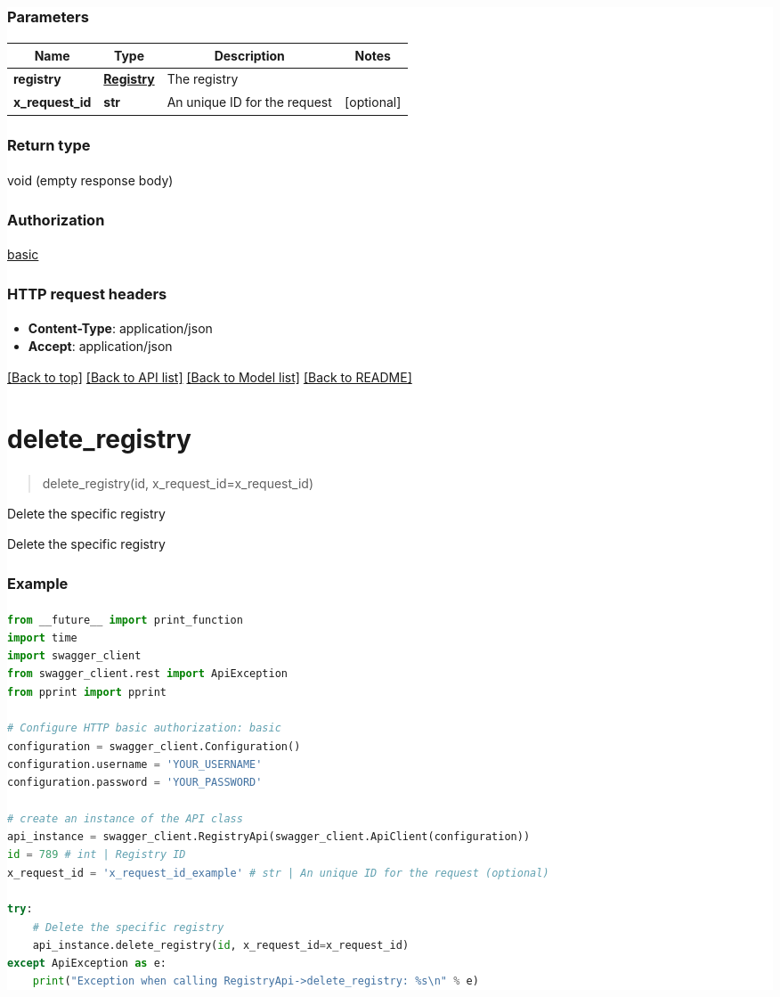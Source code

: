 ### Parameters

Name | Type | Description  | Notes
------------- | ------------- | ------------- | -------------
 **registry** | [**Registry**](Registry.md)| The registry | 
 **x_request_id** | **str**| An unique ID for the request | [optional] 

### Return type

void (empty response body)

### Authorization

[basic](../README.md#basic)

### HTTP request headers

 - **Content-Type**: application/json
 - **Accept**: application/json

[[Back to top]](#) [[Back to API list]](../README.md#documentation-for-api-endpoints) [[Back to Model list]](../README.md#documentation-for-models) [[Back to README]](../README.md)

# **delete_registry**
> delete_registry(id, x_request_id=x_request_id)

Delete the specific registry

Delete the specific registry

### Example
```python
from __future__ import print_function
import time
import swagger_client
from swagger_client.rest import ApiException
from pprint import pprint

# Configure HTTP basic authorization: basic
configuration = swagger_client.Configuration()
configuration.username = 'YOUR_USERNAME'
configuration.password = 'YOUR_PASSWORD'

# create an instance of the API class
api_instance = swagger_client.RegistryApi(swagger_client.ApiClient(configuration))
id = 789 # int | Registry ID
x_request_id = 'x_request_id_example' # str | An unique ID for the request (optional)

try:
    # Delete the specific registry
    api_instance.delete_registry(id, x_request_id=x_request_id)
except ApiException as e:
    print("Exception when calling RegistryApi->delete_registry: %s\n" % e)
```
